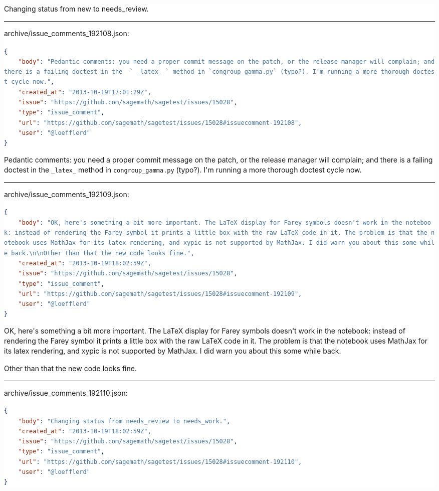 Changing status from new to needs_review.



---

archive/issue_comments_192108.json:
```json
{
    "body": "Pedantic comments: you need a proper commit message on the patch, or the release manager will complain; and there is a failing doctest in the  ` _latex_ ` method in `congroup_gamma.py` (typo?). I'm running a more thorough doctest cycle now.",
    "created_at": "2013-10-19T17:01:29Z",
    "issue": "https://github.com/sagemath/sagetest/issues/15028",
    "type": "issue_comment",
    "url": "https://github.com/sagemath/sagetest/issues/15028#issuecomment-192108",
    "user": "@loefflerd"
}
```

Pedantic comments: you need a proper commit message on the patch, or the release manager will complain; and there is a failing doctest in the  ` _latex_ ` method in `congroup_gamma.py` (typo?). I'm running a more thorough doctest cycle now.



---

archive/issue_comments_192109.json:
```json
{
    "body": "OK, here's something a bit more important. The LaTeX display for Farey symbols doesn't work in the notebook: instead of rendering the Farey symbol it prints a little box with the raw LaTeX code in it. The problem is that the notebook uses MathJax for its latex rendering, and xypic is not supported by MathJax. I did warn you about this some while back.\n\nOther than that the new code looks fine.",
    "created_at": "2013-10-19T18:02:59Z",
    "issue": "https://github.com/sagemath/sagetest/issues/15028",
    "type": "issue_comment",
    "url": "https://github.com/sagemath/sagetest/issues/15028#issuecomment-192109",
    "user": "@loefflerd"
}
```

OK, here's something a bit more important. The LaTeX display for Farey symbols doesn't work in the notebook: instead of rendering the Farey symbol it prints a little box with the raw LaTeX code in it. The problem is that the notebook uses MathJax for its latex rendering, and xypic is not supported by MathJax. I did warn you about this some while back.

Other than that the new code looks fine.



---

archive/issue_comments_192110.json:
```json
{
    "body": "Changing status from needs_review to needs_work.",
    "created_at": "2013-10-19T18:02:59Z",
    "issue": "https://github.com/sagemath/sagetest/issues/15028",
    "type": "issue_comment",
    "url": "https://github.com/sagemath/sagetest/issues/15028#issuecomment-192110",
    "user": "@loefflerd"
}
```
